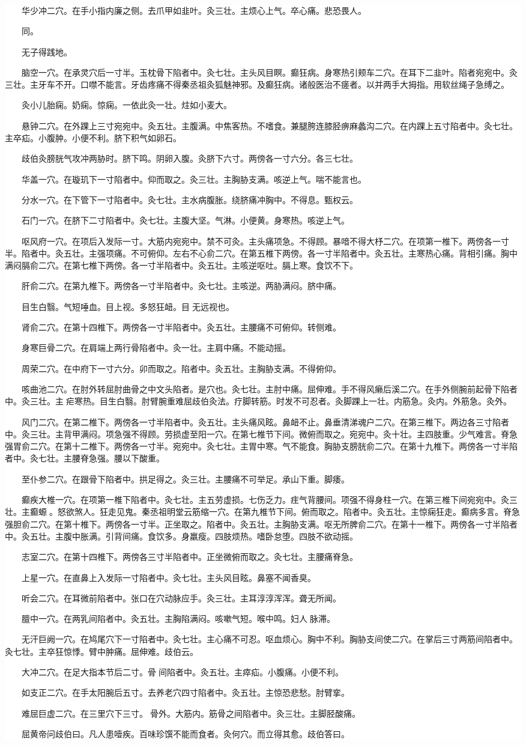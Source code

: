 　　华少冲二穴。在手小指内廉之侧。去爪甲如韭叶。灸三壮。主烦心上气。卒心痛。悲恐畏人。

　　同。

　　无子得践地。

　　脑空一穴。在承灵穴后一寸半。玉枕骨下陷者中。灸七壮。主头风目瞑。癫狂病。身寒热引颊车二穴。在耳下二韭叶。陷者宛宛中。灸三壮。主牙车不开。口噤不能言。牙齿疼痛不得秦丞祖灸狐魅神邪。及癫狂病。诸般医治不瘥者。以并两手大拇指。用软丝绳子急缚之。

　　灸小儿胎痫。奶痫。惊痫。一依此灸一壮。炷如小麦大。

　　悬钟二穴。在外踝上三寸宛宛中。灸五壮。主腹满。中焦客热。不嗜食。兼腿胯连膝胫痹麻蠡沟二穴。在内踝上五寸陷者中。灸七壮。主卒疝。小腹肿。小便不利。脐下积气如卵石。

　　歧伯灸膀胱气攻冲两胁时。脐下鸣。阴卵入腹。灸脐下六寸。两傍各一寸六分。各三七壮。

　　华盖一穴。在璇玑下一寸陷者中。仰而取之。灸三壮。主胸胁支满。咳逆上气。喘不能言也。

　　分水一穴。在下管下一寸陷者中。灸七壮。主水病腹胀。绕脐痛冲胸中。不得息。甄权云。

　　石门一穴。在脐下二寸陷者中。灸七壮。主腹大坚。气淋。小便黄。身寒热。咳逆上气。

　　呕风府一穴。在项后入发际一寸。大筋内宛宛中。禁不可灸。主头痛项急。不得顾。暴喑不得大杼二穴。在项第一椎下。两傍各一寸半。陷者中。灸五壮。主强项痛。不可俯仰。左右不心俞二穴。在第五椎下两傍。各一寸半陷者中。灸五壮。主寒热心痛。背相引痛。胸中满闷膈俞二穴。在第七椎下两傍。各一寸半陷者中。灸五壮。主咳逆呕吐。膈上寒。食饮不下。

　　肝俞二穴。在第九椎下。两傍各一寸半陷者中。灸七壮。主咳逆。两胁满闷。脐中痛。

　　目生白翳。气短唾血。目上视。多怒狂衄。目  无远视也。

　　肾俞二穴。在第十四椎下。两傍各一寸半陷者中。灸五壮。主腰痛不可俯仰。转侧难。

　　身寒巨骨二穴。在肩端上两行骨陷者中。灸一壮。主肩中痛。不能动摇。

　　周荣二穴。在中府下一寸六分。卯而取之。陷者中。灸五壮。主胸胁支满。不得俯仰。

　　咳曲池二穴。在肘外转屈肘曲骨之中文头陷者。是穴也。灸七壮。主肘中痛。屈伸难。手不得风癞后溪二穴。在手外侧腕前起骨下陷者中。灸三壮。主 疟寒热。目生白翳。肘臂腕重难屈歧伯灸法。疗脚转筋。时发不可忍者。灸脚踝上一壮。内筋急。灸内。外筋急。灸外。

　　风门二穴。在第二椎下。两傍各一寸半陷者中。灸五壮。主头痛风眩。鼻衄不止。鼻垂清涕魂户二穴。在第三椎下。两边各三寸陷者中。灸三壮。主背甲满闷。项急强不得顾。劳损虚至阳一穴。在第七椎节下间。微俯而取之。宛宛中。灸十壮。主四肢重。少气难言。脊急强胃俞二穴。在第十二椎下。两傍各一寸半。宛宛中。灸七壮。主胃中寒。气不能食。胸胁支膀胱俞二穴。在第十九椎下。两傍各一寸半陷者中。灸七壮。主腰脊急强。腰以下酸重。

　　至仆参二穴。在跟骨下陷者中。拱足得之。灸三壮。主腰痛不可举足。承山下重。脚痿。

　　癫疾大椎一穴。在项第一椎下陷者中。灸七壮。主五劳虚损。七伤乏力。疰气背腰间。项强不得身柱一穴。在第三椎下间宛宛中。灸三壮。主癫螈 。怒欲煞人。狂走见鬼。秦丞祖明堂云筋缩一穴。在第九椎节下间。俯而取之。陷者中。灸五壮。主惊痫狂走。癫病多言。脊急强胆俞二穴。在第十椎下。两傍各一寸半。正坐取之。陷者中。灸五壮。主胸胁支满。呕无所脾俞二穴。在第十一椎下。两傍各一寸半陷者中。灸五壮。主腹中胀满。引背间痛。食饮多。身羸瘦。四肢烦热。嗜卧怠堕。四肢不欲动摇。

　　志室二穴。在第十四椎下。两傍各三寸半陷者中。正坐微俯而取之。灸七壮。主腰痛脊急。

　　上星一穴。在直鼻上入发际一寸陷者中。灸七壮。主头风目眩。鼻塞不闻香臭。

　　听会二穴。在耳微前陷者中。张口在穴动脉应手。灸三壮。主耳淳淳浑浑。聋无所闻。

　　膻中一穴。在两乳间陷者中。灸五壮。主胸陷满闷。咳嗽气短。喉中鸣。妇人 脉滞。

　　无汗巨阙一穴。在鸠尾穴下一寸陷者中。灸七壮。主心痛不可忍。呕血烦心。胸中不利。胸胁支间使二穴。在掌后三寸两筋间陷者中。灸七壮。主卒狂惊悸。臂中肿痛。屈伸难。歧伯云。

　　大冲二穴。在足大指本节后二寸。骨 间陷者中。灸五壮。主瘁疝。小腹痛。小便不利。

　　如支正二穴。在手太阳腕后五寸。去养老穴四寸陷者中。灸五壮。主惊恐悲愁。肘臂挛。

　　难屈巨虚二穴。在三里穴下三寸。 骨外。大筋内。筋骨之间陷者中。灸三壮。主脚胫酸痛。

　　屈黄帝问歧伯曰。凡人患噎疾。百味珍馔不能而食者。灸何穴。而立得其愈。歧伯答曰。
